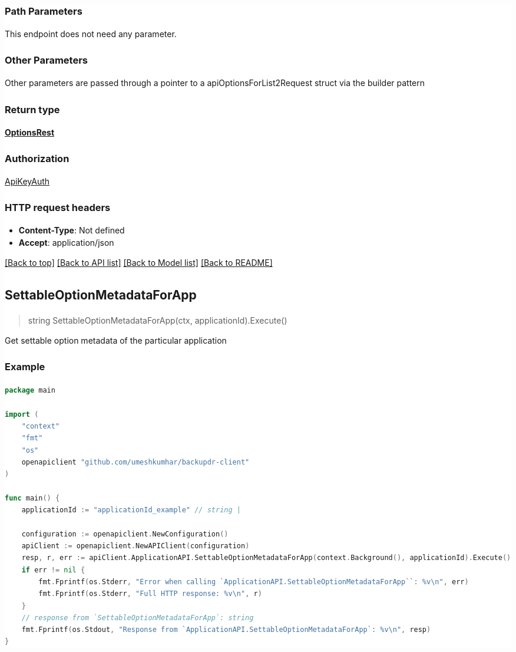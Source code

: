 ### Path Parameters

This endpoint does not need any parameter.

### Other Parameters

Other parameters are passed through a pointer to a apiOptionsForList2Request struct via the builder pattern


### Return type

[**OptionsRest**](OptionsRest.md)

### Authorization

[ApiKeyAuth](../README.md#ApiKeyAuth)

### HTTP request headers

- **Content-Type**: Not defined
- **Accept**: application/json

[[Back to top]](#) [[Back to API list]](../README.md#documentation-for-api-endpoints)
[[Back to Model list]](../README.md#documentation-for-models)
[[Back to README]](../README.md)


## SettableOptionMetadataForApp

> string SettableOptionMetadataForApp(ctx, applicationId).Execute()

Get settable option metadata of the particular application

### Example

```go
package main

import (
	"context"
	"fmt"
	"os"
	openapiclient "github.com/umeshkumhar/backupdr-client"
)

func main() {
	applicationId := "applicationId_example" // string | 

	configuration := openapiclient.NewConfiguration()
	apiClient := openapiclient.NewAPIClient(configuration)
	resp, r, err := apiClient.ApplicationAPI.SettableOptionMetadataForApp(context.Background(), applicationId).Execute()
	if err != nil {
		fmt.Fprintf(os.Stderr, "Error when calling `ApplicationAPI.SettableOptionMetadataForApp``: %v\n", err)
		fmt.Fprintf(os.Stderr, "Full HTTP response: %v\n", r)
	}
	// response from `SettableOptionMetadataForApp`: string
	fmt.Fprintf(os.Stdout, "Response from `ApplicationAPI.SettableOptionMetadataForApp`: %v\n", resp)
}
```

